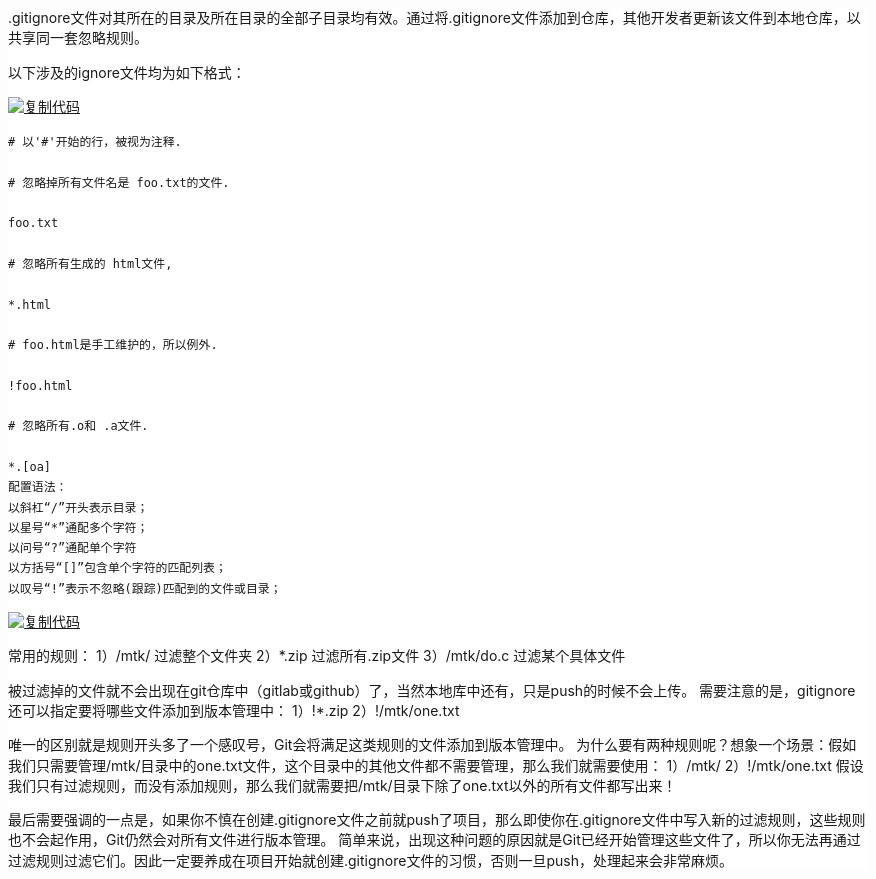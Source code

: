 .gitignore文件对其所在的目录及所在目录的全部子目录均有效。通过将.gitignore文件添加到仓库，其他开发者更新该文件到本地仓库，以共享同一套忽略规则。

以下涉及的ignore文件均为如下格式：

[![复制代码](https://common.cnblogs.com/images/copycode.gif)](javascript:void(0);)

```
# 以'#'开始的行，被视为注释.                                                                                                                          

# 忽略掉所有文件名是 foo.txt的文件.

foo.txt

# 忽略所有生成的 html文件,

*.html

# foo.html是手工维护的，所以例外.

!foo.html

# 忽略所有.o和 .a文件.

*.[oa]
配置语法：
以斜杠“/”开头表示目录；
以星号“*”通配多个字符；
以问号“?”通配单个字符
以方括号“[]”包含单个字符的匹配列表；
以叹号“!”表示不忽略(跟踪)匹配到的文件或目录；
```

[![复制代码](https://common.cnblogs.com/images/copycode.gif)](javascript:void(0);)

 

常用的规则：
1）/mtk/        过滤整个文件夹
2）*.zip         过滤所有.zip文件
3）/mtk/do.c     过滤某个具体文件

被过滤掉的文件就不会出现在git仓库中（gitlab或github）了，当然本地库中还有，只是push的时候不会上传。
需要注意的是，gitignore还可以指定要将哪些文件添加到版本管理中：
1）!*.zip
2）!/mtk/one.txt

唯一的区别就是规则开头多了一个感叹号，Git会将满足这类规则的文件添加到版本管理中。
为什么要有两种规则呢？想象一个场景：假如我们只需要管理/mtk/目录中的one.txt文件，这个目录中的其他文件都不需要管理，那么我们就需要使用：
1）/mtk/
2）!/mtk/one.txt
假设我们只有过滤规则，而没有添加规则，那么我们就需要把/mtk/目录下除了one.txt以外的所有文件都写出来！

最后需要强调的一点是，如果你不慎在创建.gitignore文件之前就push了项目，那么即使你在.gitignore文件中写入新的过滤规则，这些规则也不会起作用，Git仍然会对所有文件进行版本管理。
简单来说，出现这种问题的原因就是Git已经开始管理这些文件了，所以你无法再通过过滤规则过滤它们。因此一定要养成在项目开始就创建.gitignore文件的习惯，否则一旦push，处理起来会非常麻烦。
